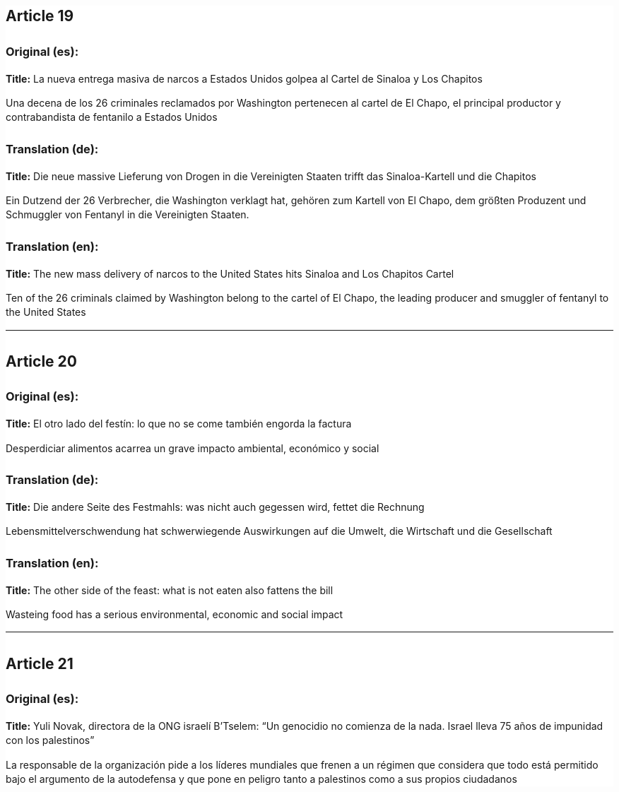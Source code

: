 ## Article 19
### Original (es):
**Title:** La nueva entrega masiva de narcos a Estados Unidos golpea al Cartel de Sinaloa y Los Chapitos

Una decena de los 26 criminales reclamados por Washington pertenecen al cartel de El Chapo, el principal productor y contrabandista de fentanilo a Estados Unidos

### Translation (de):
**Title:** Die neue massive Lieferung von Drogen in die Vereinigten Staaten trifft das Sinaloa-Kartell und die Chapitos

Ein Dutzend der 26 Verbrecher, die Washington verklagt hat, gehören zum Kartell von El Chapo, dem größten Produzent und Schmuggler von Fentanyl in die Vereinigten Staaten.

### Translation (en):
**Title:** The new mass delivery of narcos to the United States hits Sinaloa and Los Chapitos Cartel

Ten of the 26 criminals claimed by Washington belong to the cartel of El Chapo, the leading producer and smuggler of fentanyl to the United States

---

## Article 20
### Original (es):
**Title:** El otro lado del festín: lo que no se come también engorda la factura

Desperdiciar alimentos acarrea un grave impacto ambiental, económico y social

### Translation (de):
**Title:** Die andere Seite des Festmahls: was nicht auch gegessen wird, fettet die Rechnung

Lebensmittelverschwendung hat schwerwiegende Auswirkungen auf die Umwelt, die Wirtschaft und die Gesellschaft

### Translation (en):
**Title:** The other side of the feast: what is not eaten also fattens the bill

Wasteing food has a serious environmental, economic and social impact

---

## Article 21
### Original (es):
**Title:** Yuli Novak, directora de la ONG israelí B’Tselem: “Un genocidio no comienza de la nada. Israel lleva 75 años de impunidad con los palestinos”

La responsable de la organización pide a los líderes mundiales que frenen a un régimen que considera que todo está permitido bajo el argumento de la autodefensa y que pone en peligro tanto a palestinos como a sus propios ciudadanos
